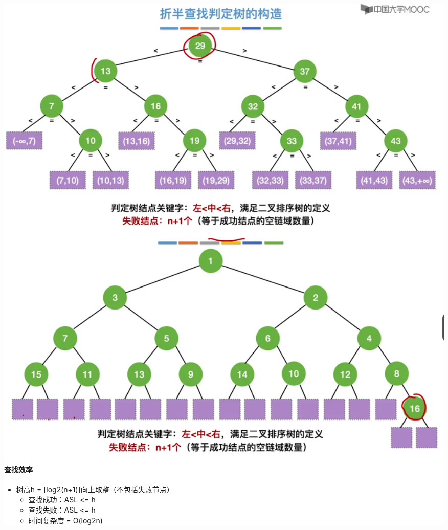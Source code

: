 

![image-20230720171259153](./assets/image-20230720171259153.png)

![image-20230720171558671](./assets/image-20230720171558671.png)

#### 查找效率

- 树高h = [log2(n+1)]向上取整（不包括失败节点）
  - 查找成功：ASL <= h
  - 查找失败：ASL <= h
  - 时间复杂度 = O(log2n)
